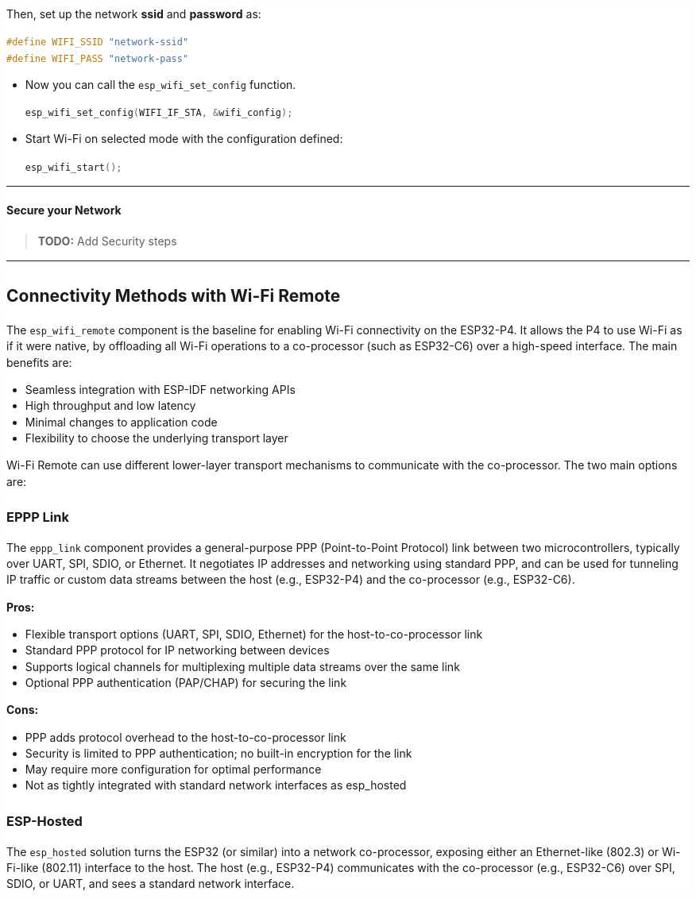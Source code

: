   Then, set up the network **ssid** and **password** as:
  ```c
  #define WIFI_SSID "network-ssid"
  #define WIFI_PASS "network-pass"
  ```

- Now you can call the `esp_wifi_set_config` function.
  ```c
  esp_wifi_set_config(WIFI_IF_STA, &wifi_config);
  ```

- Start Wi-Fi on selected mode with the configuration defined:
  ```c
  esp_wifi_start();
  ```
---

#### Secure your Network

> **TODO:** Add Security steps

---

## Connectivity Methods with Wi-Fi Remote

The `esp_wifi_remote` component is the baseline for enabling Wi-Fi connectivity on the ESP32-P4. It allows the P4 to use Wi-Fi as if it were native, by offloading all Wi-Fi operations to a co-processor (such as ESP32-C6) over a high-speed interface. The main benefits are:
- Seamless integration with ESP-IDF networking APIs
- High throughput and low latency
- Minimal changes to application code
- Flexibility to choose the underlying transport layer

Wi-Fi Remote can use different lower-layer transport mechanisms to communicate with the co-processor. The two main options are:

### EPPP Link
The `eppp_link` component provides a general-purpose PPP (Point-to-Point Protocol) link between two microcontrollers, typically over UART, SPI, SDIO, or Ethernet. It negotiates IP addresses and networking using standard PPP, and can be used for tunneling IP traffic or custom data streams between the host (e.g., ESP32-P4) and the co-processor (e.g., ESP32-C6).

**Pros:**
- Flexible transport options (UART, SPI, SDIO, Ethernet) for the host-to-co-processor link
- Standard PPP protocol for IP networking between devices
- Supports logical channels for multiplexing multiple data streams over the same link
- Optional PPP authentication (PAP/CHAP) for securing the link

**Cons:**
- PPP adds protocol overhead to the host-to-co-processor link
- Security is limited to PPP authentication; no built-in encryption for the link
- May require more configuration for optimal performance
- Not as tightly integrated with standard network interfaces as esp_hosted

### ESP-Hosted
The `esp_hosted` solution turns the ESP32 (or similar) into a network co-processor, exposing either an Ethernet-like (802.3) or Wi-Fi-like (802.11) interface to the host. The host (e.g., ESP32-P4) communicates with the co-processor (e.g., ESP32-C6) over SPI, SDIO, or UART, and sees a standard network interface.
